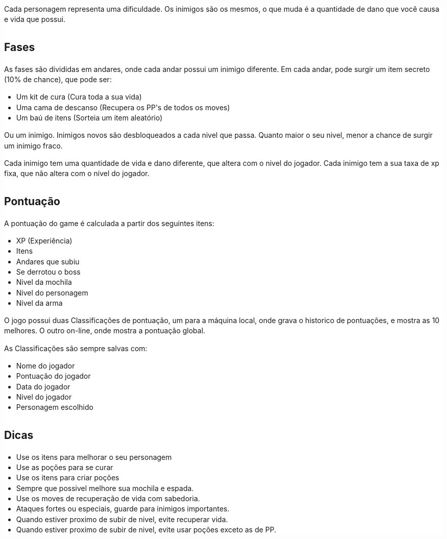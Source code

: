 Cada personagem representa uma dificuldade.
Os inimigos são os mesmos, o que muda é a quantidade
de dano que você causa e vida que possui.

## Fases

As fases são divididas em andares, onde cada andar possui um inimigo diferente.
Em cada andar, pode surgir um item secreto (10% de chance), que pode ser:
 - Um kit de cura (Cura toda a sua vida)
 - Uma cama de descanso (Recupera os PP's de todos os moves)
 - Um baú de itens (Sorteia um item aleatório)

Ou um inimigo.
Inimigos novos são desbloqueados a cada nivel que passa.
Quanto maior o seu nivel, menor a chance de surgir um inimigo fraco.

Cada inimigo tem uma quantidade de vida e dano diferente, que altera com o nivel do jogador.
Cada inimigo tem a sua taxa de xp fixa, que não altera com o nivel do jogador.

## Pontuação

A pontuação do game é calculada a partir dos seguintes itens:
- XP (Experiência)
- Itens
- Andares que subiu
- Se derrotou o boss
- Nivel da mochila
- Nivel do personagem
- Nivel da arma

O jogo possui duas Classificações de pontuação, 
um para a máquina local, onde grava o historico 
de pontuações, e mostra as 10 melhores.
O outro on-line, onde mostra a pontuação global.

As Classificações são sempre salvas com:
- Nome do jogador
- Pontuação do jogador
- Data do jogador
- Nivel do jogador
- Personagem escolhido

## Dicas

- Use os itens para melhorar o seu personagem
- Use as poções para se curar
- Use os itens para criar poções
- Sempre que possivel melhore sua mochila e espada.
- Use os moves de recuperação de vida com sabedoria.
- Ataques fortes ou especiais, guarde para inimigos importantes.
- Quando estiver proximo de subir de nivel, evite recuperar vida.
- Quando estiver proximo de subir de nivel, evite usar poções exceto as de PP.

